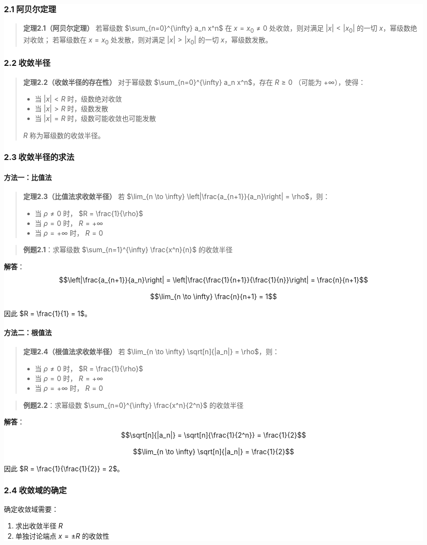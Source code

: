 ### 2.1 阿贝尔定理

> **定理2.1（阿贝尔定理）**
> 若幂级数 $\sum_{n=0}^{\infty} a_n x^n$ 在 $x = x_0 \neq 0$ 处收敛，则对满足 $|x| < |x_0|$ 的一切 $x$，幂级数绝对收敛；
> 若幂级数在 $x = x_0$ 处发散，则对满足 $|x| > |x_0|$ 的一切 $x$，幂级数发散。

### 2.2 收敛半径

> **定理2.2（收敛半径的存在性）**
> 对于幂级数 $\sum_{n=0}^{\infty} a_n x^n$，存在 $R \geq 0$ （可能为 $+\infty$），使得：
> - 当 $|x| < R$ 时，级数绝对收敛
> - 当 $|x| > R$ 时，级数发散
> - 当 $|x| = R$ 时，级数可能收敛也可能发散
> 
> $R$ 称为幂级数的收敛半径。

### 2.3 收敛半径的求法

#### 方法一：比值法

> **定理2.3（比值法求收敛半径）**
> 若 $\lim_{n \to \infty} \left|\frac{a_{n+1}}{a_n}\right| = \rho$，则：
> - 当 $\rho \neq 0$ 时， $R = \frac{1}{\rho}$
> - 当 $\rho = 0$ 时， $R = +\infty$
> - 当 $\rho = +\infty$ 时， $R = 0$

> **例题2.1**：求幂级数 $\sum_{n=1}^{\infty} \frac{x^n}{n}$ 的收敛半径

**解答**：
$$\left|\frac{a_{n+1}}{a_n}\right| = \left|\frac{\frac{1}{n+1}}{\frac{1}{n}}\right| = \frac{n}{n+1}$$

$$\lim_{n \to \infty} \frac{n}{n+1} = 1$$

因此 $R = \frac{1}{1} = 1$。

#### 方法二：根值法

> **定理2.4（根值法求收敛半径）**
> 若 $\lim_{n \to \infty} \sqrt[n]{|a_n|} = \rho$，则：
> - 当 $\rho \neq 0$ 时， $R = \frac{1}{\rho}$
> - 当 $\rho = 0$ 时， $R = +\infty$
> - 当 $\rho = +\infty$ 时， $R = 0$

> **例题2.2**：求幂级数 $\sum_{n=0}^{\infty} \frac{x^n}{2^n}$ 的收敛半径

**解答**：
$$\sqrt[n]{|a_n|} = \sqrt[n]{\frac{1}{2^n}} = \frac{1}{2}$$

$$\lim_{n \to \infty} \sqrt[n]{|a_n|} = \frac{1}{2}$$

因此 $R = \frac{1}{\frac{1}{2}} = 2$。

### 2.4 收敛域的确定

确定收敛域需要：
1. 求出收敛半径 $R$
2. 单独讨论端点 $x = \pm R$ 的收敛性
